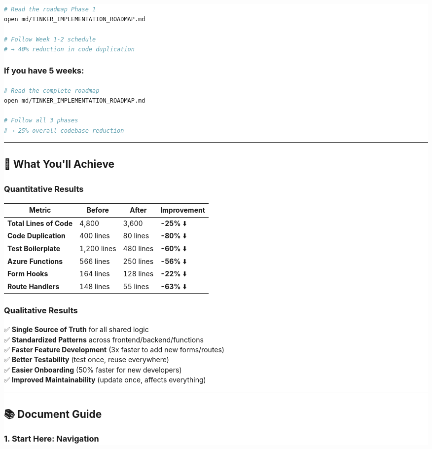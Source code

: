 ```bash
# Read the roadmap Phase 1
open md/TINKER_IMPLEMENTATION_ROADMAP.md

# Follow Week 1-2 schedule
# → 40% reduction in code duplication
```

### If you have 5 weeks:

```bash
# Read the complete roadmap
open md/TINKER_IMPLEMENTATION_ROADMAP.md

# Follow all 3 phases
# → 25% overall codebase reduction
```

---

## 🎯 What You'll Achieve

### Quantitative Results

| Metric                  | Before      | After     | Improvement |
| ----------------------- | ----------- | --------- | ----------- |
| **Total Lines of Code** | 4,800       | 3,600     | **-25%** ⬇️ |
| **Code Duplication**    | 400 lines   | 80 lines  | **-80%** ⬇️ |
| **Test Boilerplate**    | 1,200 lines | 480 lines | **-60%** ⬇️ |
| **Azure Functions**     | 566 lines   | 250 lines | **-56%** ⬇️ |
| **Form Hooks**          | 164 lines   | 128 lines | **-22%** ⬇️ |
| **Route Handlers**      | 148 lines   | 55 lines  | **-63%** ⬇️ |

### Qualitative Results

✅ **Single Source of Truth** for all shared logic  
✅ **Standardized Patterns** across frontend/backend/functions  
✅ **Faster Feature Development** (3x faster to add new forms/routes)  
✅ **Better Testability** (test once, reuse everywhere)  
✅ **Easier Onboarding** (50% faster for new developers)  
✅ **Improved Maintainability** (update once, affects everything)

---

## 📚 Document Guide

### 1. Start Here: Navigation
